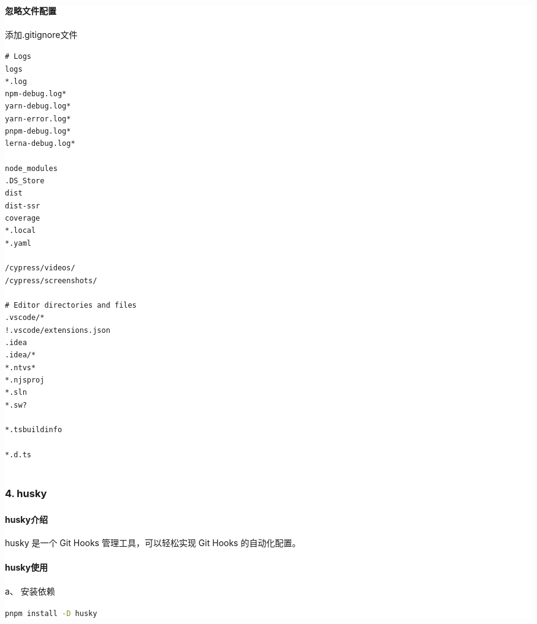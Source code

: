 #### 忽略文件配置

添加.gitignore文件

``` ignore
# Logs
logs
*.log
npm-debug.log*
yarn-debug.log*
yarn-error.log*
pnpm-debug.log*
lerna-debug.log*

node_modules
.DS_Store
dist
dist-ssr
coverage
*.local
*.yaml

/cypress/videos/
/cypress/screenshots/

# Editor directories and files
.vscode/*
!.vscode/extensions.json
.idea
.idea/*
*.ntvs*
*.njsproj
*.sln
*.sw?

*.tsbuildinfo

*.d.ts


```

### 4. husky

#### husky介绍

husky 是一个 Git Hooks 管理工具，可以轻松实现 Git Hooks 的自动化配置。

#### husky使用

a、 安装依赖

```bash
pnpm install -D husky
```
